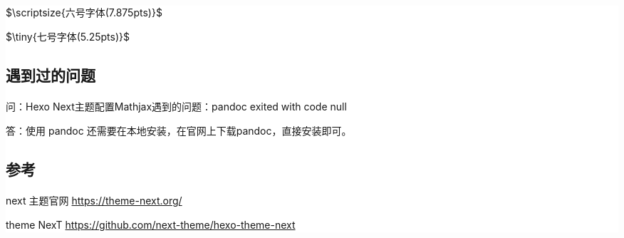 $\scriptsize{六号字体(7.875pts)}$

$\tiny{七号字体(5.25pts)}$

## 遇到过的问题

问：Hexo Next主题配置Mathjax遇到的问题：pandoc exited with code null

答：使用 pandoc 还需要在本地安装，在官网上下载pandoc，直接安装即可。

## 参考

next 主题官网
<https://theme-next.org/>

 theme NexT
<https://github.com/next-theme/hexo-theme-next>

